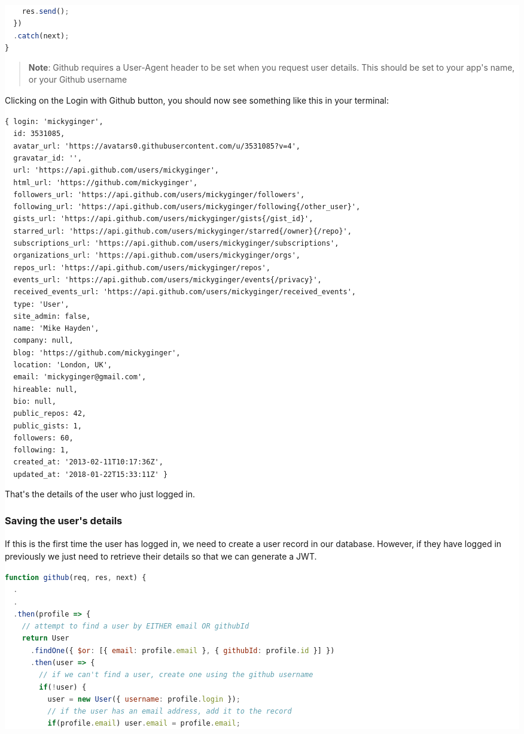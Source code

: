 ```js
    res.send();
  })
  .catch(next);
}
```

>**Note**: Github requires a User-Agent header to be set when you request user details. This should be set to your app's name, or your Github username

Clicking on the Login with Github button, you should now see something like this in your terminal:

```
{ login: 'mickyginger',
  id: 3531085,
  avatar_url: 'https://avatars0.githubusercontent.com/u/3531085?v=4',
  gravatar_id: '',
  url: 'https://api.github.com/users/mickyginger',
  html_url: 'https://github.com/mickyginger',
  followers_url: 'https://api.github.com/users/mickyginger/followers',
  following_url: 'https://api.github.com/users/mickyginger/following{/other_user}',
  gists_url: 'https://api.github.com/users/mickyginger/gists{/gist_id}',
  starred_url: 'https://api.github.com/users/mickyginger/starred{/owner}{/repo}',
  subscriptions_url: 'https://api.github.com/users/mickyginger/subscriptions',
  organizations_url: 'https://api.github.com/users/mickyginger/orgs',
  repos_url: 'https://api.github.com/users/mickyginger/repos',
  events_url: 'https://api.github.com/users/mickyginger/events{/privacy}',
  received_events_url: 'https://api.github.com/users/mickyginger/received_events',
  type: 'User',
  site_admin: false,
  name: 'Mike Hayden',
  company: null,
  blog: 'https://github.com/mickyginger',
  location: 'London, UK',
  email: 'mickyginger@gmail.com',
  hireable: null,
  bio: null,
  public_repos: 42,
  public_gists: 1,
  followers: 60,
  following: 1,
  created_at: '2013-02-11T10:17:36Z',
  updated_at: '2018-01-22T15:33:11Z' }
```

That's the details of the user who just logged in.

### Saving the user's details

If this is the first time the user has logged in, we need to create a user record in our database. However, if they have logged in previously we just need to retrieve their details so that we can generate a JWT.

```js
function github(req, res, next) {
  .
  .
  .then(profile => {
    // attempt to find a user by EITHER email OR githubId
    return User
      .findOne({ $or: [{ email: profile.email }, { githubId: profile.id }] })
      .then(user => {
        // if we can't find a user, create one using the github username
        if(!user) {
          user = new User({ username: profile.login });
          // if the user has an email address, add it to the record
          if(profile.email) user.email = profile.email;
```